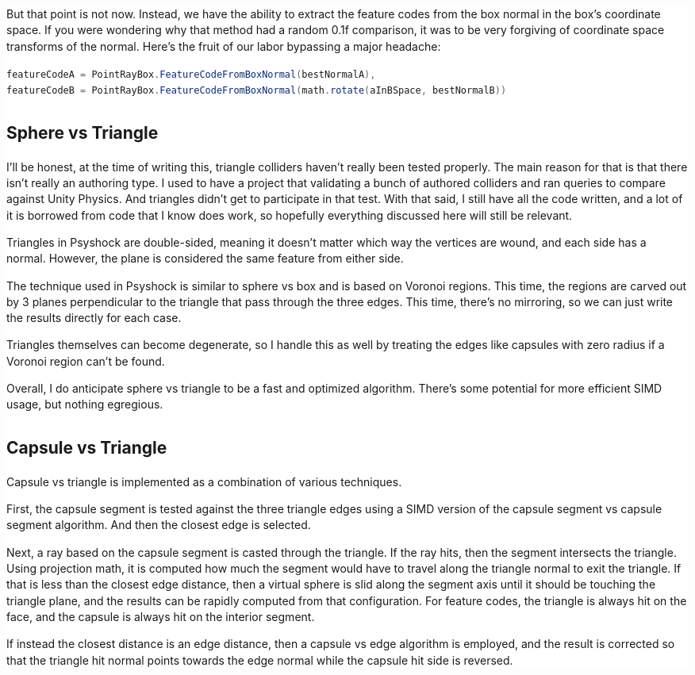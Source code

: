 But that point is not now. Instead, we have the ability to extract the feature
codes from the box normal in the box’s coordinate space. If you were wondering
why that method had a random 0.1f comparison, it was to be very forgiving of
coordinate space transforms of the normal. Here’s the fruit of our labor
bypassing a major headache:

```csharp
featureCodeA = PointRayBox.FeatureCodeFromBoxNormal(bestNormalA),
featureCodeB = PointRayBox.FeatureCodeFromBoxNormal(math.rotate(aInBSpace, bestNormalB))
```

## Sphere vs Triangle

I’ll be honest, at the time of writing this, triangle colliders haven’t really
been tested properly. The main reason for that is that there isn’t really an
authoring type. I used to have a project that validating a bunch of authored
colliders and ran queries to compare against Unity Physics. And triangles didn’t
get to participate in that test. With that said, I still have all the code
written, and a lot of it is borrowed from code that I know does work, so
hopefully everything discussed here will still be relevant.

Triangles in Psyshock are double-sided, meaning it doesn’t matter which way the
vertices are wound, and each side has a normal. However, the plane is considered
the same feature from either side.

The technique used in Psyshock is similar to sphere vs box and is based on
Voronoi regions. This time, the regions are carved out by 3 planes perpendicular
to the triangle that pass through the three edges. This time, there’s no
mirroring, so we can just write the results directly for each case.

Triangles themselves can become degenerate, so I handle this as well by treating
the edges like capsules with zero radius if a Voronoi region can’t be found.

Overall, I do anticipate sphere vs triangle to be a fast and optimized
algorithm. There’s some potential for more efficient SIMD usage, but nothing
egregious.

## Capsule vs Triangle

Capsule vs triangle is implemented as a combination of various techniques.

First, the capsule segment is tested against the three triangle edges using a
SIMD version of the capsule segment vs capsule segment algorithm. And then the
closest edge is selected.

Next, a ray based on the capsule segment is casted through the triangle. If the
ray hits, then the segment intersects the triangle. Using projection math, it is
computed how much the segment would have to travel along the triangle normal to
exit the triangle. If that is less than the closest edge distance, then a
virtual sphere is slid along the segment axis until it should be touching the
triangle plane, and the results can be rapidly computed from that configuration.
For feature codes, the triangle is always hit on the face, and the capsule is
always hit on the interior segment.

If instead the closest distance is an edge distance, then a capsule vs edge
algorithm is employed, and the result is corrected so that the triangle hit
normal points towards the edge normal while the capsule hit side is reversed.
